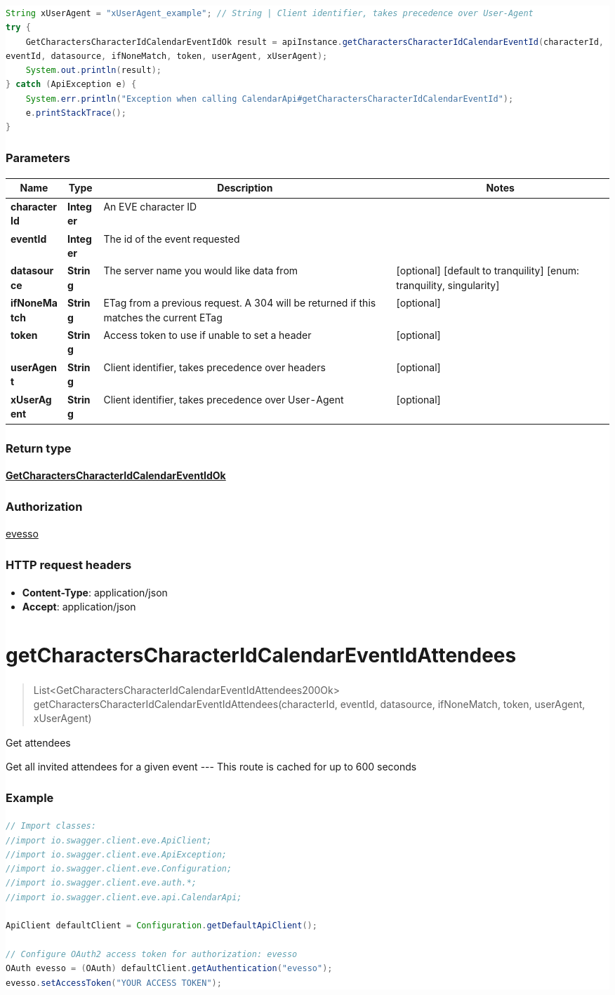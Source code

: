 ```java
String xUserAgent = "xUserAgent_example"; // String | Client identifier, takes precedence over User-Agent
try {
    GetCharactersCharacterIdCalendarEventIdOk result = apiInstance.getCharactersCharacterIdCalendarEventId(characterId, eventId, datasource, ifNoneMatch, token, userAgent, xUserAgent);
    System.out.println(result);
} catch (ApiException e) {
    System.err.println("Exception when calling CalendarApi#getCharactersCharacterIdCalendarEventId");
    e.printStackTrace();
}
```

### Parameters

Name | Type | Description  | Notes
------------- | ------------- | ------------- | -------------
 **characterId** | **Integer**| An EVE character ID |
 **eventId** | **Integer**| The id of the event requested |
 **datasource** | **String**| The server name you would like data from | [optional] [default to tranquility] [enum: tranquility, singularity]
 **ifNoneMatch** | **String**| ETag from a previous request. A 304 will be returned if this matches the current ETag | [optional]
 **token** | **String**| Access token to use if unable to set a header | [optional]
 **userAgent** | **String**| Client identifier, takes precedence over headers | [optional]
 **xUserAgent** | **String**| Client identifier, takes precedence over User-Agent | [optional]

### Return type

[**GetCharactersCharacterIdCalendarEventIdOk**](GetCharactersCharacterIdCalendarEventIdOk.md)

### Authorization

[evesso](../README.md#evesso)

### HTTP request headers

 - **Content-Type**: application/json
 - **Accept**: application/json

<a name="getCharactersCharacterIdCalendarEventIdAttendees"></a>
# **getCharactersCharacterIdCalendarEventIdAttendees**
> List&lt;GetCharactersCharacterIdCalendarEventIdAttendees200Ok&gt; getCharactersCharacterIdCalendarEventIdAttendees(characterId, eventId, datasource, ifNoneMatch, token, userAgent, xUserAgent)

Get attendees

Get all invited attendees for a given event  ---  This route is cached for up to 600 seconds

### Example
```java
// Import classes:
//import io.swagger.client.eve.ApiClient;
//import io.swagger.client.eve.ApiException;
//import io.swagger.client.eve.Configuration;
//import io.swagger.client.eve.auth.*;
//import io.swagger.client.eve.api.CalendarApi;

ApiClient defaultClient = Configuration.getDefaultApiClient();

// Configure OAuth2 access token for authorization: evesso
OAuth evesso = (OAuth) defaultClient.getAuthentication("evesso");
evesso.setAccessToken("YOUR ACCESS TOKEN");
```